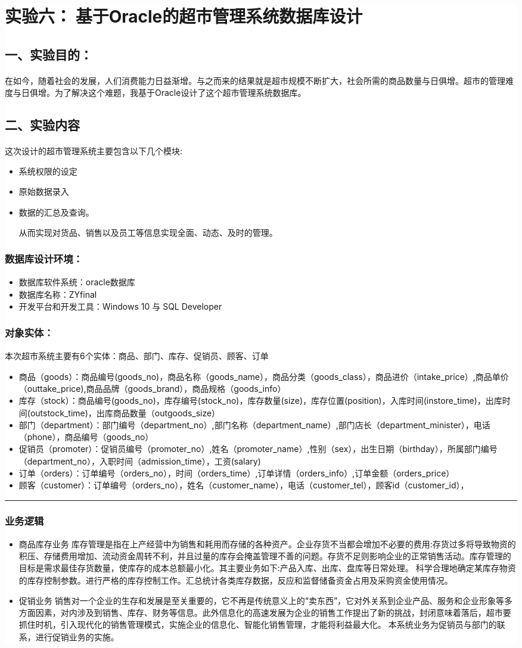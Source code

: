 # 实验六： 基于Oracle的超市管理系统数据库设计



## 一、实验目的：

在如今，随着社会的发展，人们消费能力日益渐增。与之而来的结果就是超市规模不断扩大，社会所需的商品数量与日俱增。超市的管理难度与日俱增。为了解决这个难题，我基于Oracle设计了这个超市管理系统数据库。

## 二、实验内容

这次设计的超市管理系统主要包含以下几个模块:

* 系统权限的设定

* 原始数据录入

* 数据的汇总及查询。

  从而实现对货品、销售以及员工等信息实现全面、动态、及时的管理。

### 数据库设计环境：

- 数据库软件系统：oracle数据库
- 数据库名称：ZYfinal
- 开发平台和开发工具：Windows 10 与 SQL Developer


### 对象实体：
本次超市系统主要有6个实体：商品、部门、库存、促销员、顾客、订单
- 商品（goods）：商品编号(goods_no)，商品名称（goods_name），商品分类（goods_class），商品进价（intake_price）,商品单价（outtake_price),商品品牌（goods_brand），商品规格（goods_info）
- 库存（stock）：商品编号(goods_no)，库存编号(stock_no)，库存数量(size)，库存位置(position)，入库时间(instore_time)，出库时间(outstock_time)，出库商品数量（outgoods_size）
- 部门（department）：部门编号（department_no）,部门名称（department_name）,部门店长（department_minister），电话（phone），商品编号（goods_no）
- 促销员（promoter）：促销员编号（promoter_no）,姓名（promoter_name）,性别（sex），出生日期（birthday），所属部门编号（department_no），入职时间（admission_time），工资(salary)
- 订单（orders）：订单编号（orders_no），时间（orders_time）,订单详情（orders_info）,订单金额（orders_price）
- 顾客（customer）：订单编号（orders_no），姓名（customer_name），电话（customer_tel），顾客id（customer_id），



---

### 业务逻辑
- 商品库存业务
库存管理是指在上产经营中为销售和耗用而存储的各种资产。企业存货不当都会增加不必要的费用:存货过多将导致物资的积压、存储费用增加、流动资金周转不利，并且过量的库存会掩盖管理不善的问题。存货不足则影响企业的正常销售活动。库存管理的目标是需求最佳存货数量，使库存的成本总额最小化。其主要业务如下:产品入库、出库、盘库等日常处理。
科学合理地确定某库存物资的库存控制参数。进行严格的库存控制工作。汇总统计各类库存数据，反应和监督储备资金占用及采购资金使用情况。

- 促销业务
销售对一个企业的生存和发展是至关重要的，它不再是传统意义上的“卖东西”，它对外关系到企业产品、服务和企业形象等多方面因素，对内涉及到销售、库存、财务等信息。此外信息化的高速发展为企业的销售工作提出了新的挑战，封闭意味着落后，超市要抓住时机，引入现代化的销售管理模式，实施企业的信息化、智能化销售管理，才能将利益最大化。
本系统业务为促销员与部门的联系，进行促销业务的实施。
